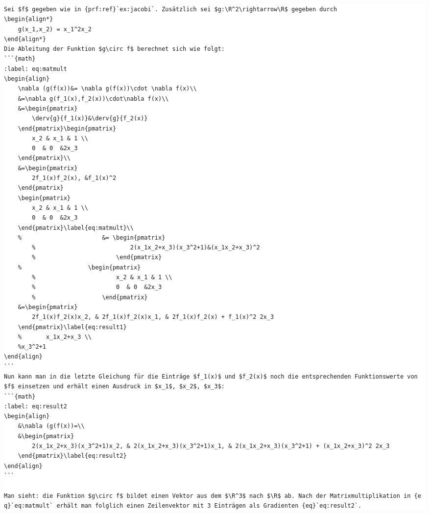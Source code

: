 ````{prf:example}
````


````{prf:example}
Sei $f$ gegeben wie in {prf:ref}`ex:jacobi`. Zusätzlich sei $g:\R^2\rightarrow\R$ gegeben durch
\begin{align*}
    g(x_1,x_2) = x_1^2x_2
\end{align*}
Die Ableitung der Funktion $g\circ f$ berechnet sich wie folgt:
```{math}
:label: eq:matmult
\begin{align}
    \nabla (g(f(x))&= \nabla g(f(x))\cdot \nabla f(x)\\
    &=\nabla g(f_1(x),f_2(x))\cdot\nabla f(x)\\
    &=\begin{pmatrix}
        \derv{g}{f_1(x)}&\derv{g}{f_2(x)}
    \end{pmatrix}\begin{pmatrix}
        x_2 & x_1 & 1 \\
        0  & 0  &2x_3
    \end{pmatrix}\\
    &=\begin{pmatrix}
        2f_1(x)f_2(x), &f_1(x)^2
    \end{pmatrix}
    \begin{pmatrix}
        x_2 & x_1 & 1 \\
        0  & 0  &2x_3
    \end{pmatrix}\label{eq:matmult}\\
    %						&= \begin{pmatrix}
        %							2(x_1x_2+x_3)(x_3^2+1)&(x_1x_2+x_3)^2
        %						\end{pmatrix}
    %					\begin{pmatrix}
        %						x_2 & x_1 & 1 \\
        %						0  & 0  &2x_3
        %					\end{pmatrix}		
    &=\begin{pmatrix}
        2f_1(x)f_2(x)x_2, & 2f_1(x)f_2(x)x_1, & 2f_1(x)f_2(x) + f_1(x)^2 2x_3
    \end{pmatrix}\label{eq:result1}
    %		x_1x_2+x_3 \\
    %x_3^2+1 
\end{align}
```
Nun kann man in die letzte Gleichung für die Einträge $f_1(x)$ und $f_2(x)$ noch die entsprechenden Funktionswerte von $f$ einsetzen und erhält einen Ausdruck in $x_1$, $x_2$, $x_3$:
```{math}
:label: eq:result2
\begin{align}
    &\nabla (g(f(x))=\\
    &\begin{pmatrix}
        2(x_1x_2+x_3)(x_3^2+1)x_2, & 2(x_1x_2+x_3)(x_3^2+1)x_1, & 2(x_1x_2+x_3)(x_3^2+1) + (x_1x_2+x_3)^2 2x_3
    \end{pmatrix}\label{eq:result2}
\end{align}
```

Man sieht: die Funktion $g\circ f$ bildet einen Vektor aus dem $\R^3$ nach $\R$ ab. Nach der Matrixmultiplikation in {eq}`eq:matmult` erhält man folglich einen Zeilenvektor mit 3 Einträgen als Gradienten {eq}`eq:result2`.
````
